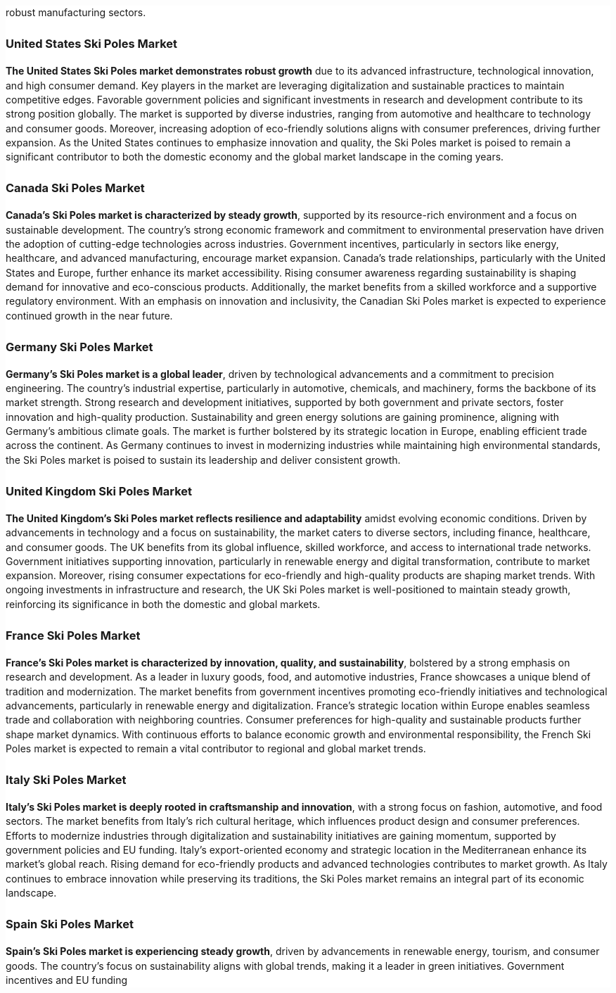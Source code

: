 robust manufacturing sectors.</span></em></p></blockquote><h3><strong>United States Ski Poles Market</strong></h3><p><strong>The United States Ski Poles market demonstrates robust growth</strong> due to its advanced infrastructure, technological innovation, and high consumer demand. Key players in the market are leveraging digitalization and sustainable practices to maintain competitive edges. Favorable government policies and significant investments in research and development contribute to its strong position globally. The market is supported by diverse industries, ranging from automotive and healthcare to technology and consumer goods. Moreover, increasing adoption of eco-friendly solutions aligns with consumer preferences, driving further expansion. As the United States continues to emphasize innovation and quality, the Ski Poles market is poised to remain a significant contributor to both the domestic economy and the global market landscape in the coming years.</p><h3><strong>Canada Ski Poles Market</strong></h3><p><strong>Canada&rsquo;s Ski Poles market is characterized by steady growth</strong>, supported by its resource-rich environment and a focus on sustainable development. The country&rsquo;s strong economic framework and commitment to environmental preservation have driven the adoption of cutting-edge technologies across industries. Government incentives, particularly in sectors like energy, healthcare, and advanced manufacturing, encourage market expansion. Canada&rsquo;s trade relationships, particularly with the United States and Europe, further enhance its market accessibility. Rising consumer awareness regarding sustainability is shaping demand for innovative and eco-conscious products. Additionally, the market benefits from a skilled workforce and a supportive regulatory environment. With an emphasis on innovation and inclusivity, the Canadian Ski Poles market is expected to experience continued growth in the near future.</p><h3><strong>Germany Ski Poles Market</strong></h3><p><strong>Germany&rsquo;s Ski Poles market is a global leader</strong>, driven by technological advancements and a commitment to precision engineering. The country&rsquo;s industrial expertise, particularly in automotive, chemicals, and machinery, forms the backbone of its market strength. Strong research and development initiatives, supported by both government and private sectors, foster innovation and high-quality production. Sustainability and green energy solutions are gaining prominence, aligning with Germany&rsquo;s ambitious climate goals. The market is further bolstered by its strategic location in Europe, enabling efficient trade across the continent. As Germany continues to invest in modernizing industries while maintaining high environmental standards, the Ski Poles market is poised to sustain its leadership and deliver consistent growth.</p><h3><strong>United Kingdom Ski Poles Market</strong></h3><p><strong>The United Kingdom&rsquo;s Ski Poles market reflects resilience and adaptability</strong> amidst evolving economic conditions. Driven by advancements in technology and a focus on sustainability, the market caters to diverse sectors, including finance, healthcare, and consumer goods. The UK benefits from its global influence, skilled workforce, and access to international trade networks. Government initiatives supporting innovation, particularly in renewable energy and digital transformation, contribute to market expansion. Moreover, rising consumer expectations for eco-friendly and high-quality products are shaping market trends. With ongoing investments in infrastructure and research, the UK Ski Poles market is well-positioned to maintain steady growth, reinforcing its significance in both the domestic and global markets.</p><h3><strong>France Ski Poles Market</strong></h3><p><strong>France&rsquo;s Ski Poles market is characterized by innovation, quality, and sustainability</strong>, bolstered by a strong emphasis on research and development. As a leader in luxury goods, food, and automotive industries, France showcases a unique blend of tradition and modernization. The market benefits from government incentives promoting eco-friendly initiatives and technological advancements, particularly in renewable energy and digitalization. France&rsquo;s strategic location within Europe enables seamless trade and collaboration with neighboring countries. Consumer preferences for high-quality and sustainable products further shape market dynamics. With continuous efforts to balance economic growth and environmental responsibility, the French Ski Poles market is expected to remain a vital contributor to regional and global market trends.</p><h3><strong>Italy Ski Poles Market</strong></h3><p><strong>Italy&rsquo;s Ski Poles market is deeply rooted in craftsmanship and innovation</strong>, with a strong focus on fashion, automotive, and food sectors. The market benefits from Italy&rsquo;s rich cultural heritage, which influences product design and consumer preferences. Efforts to modernize industries through digitalization and sustainability initiatives are gaining momentum, supported by government policies and EU funding. Italy&rsquo;s export-oriented economy and strategic location in the Mediterranean enhance its market&rsquo;s global reach. Rising demand for eco-friendly products and advanced technologies contributes to market growth. As Italy continues to embrace innovation while preserving its traditions, the Ski Poles market remains an integral part of its economic landscape.</p><h3><strong>Spain Ski Poles Market</strong></h3><p><strong>Spain&rsquo;s Ski Poles market is experiencing steady growth</strong>, driven by advancements in renewable energy, tourism, and consumer goods. The country&rsquo;s focus on sustainability aligns with global trends, making it a leader in green initiatives. Government incentives and EU funding